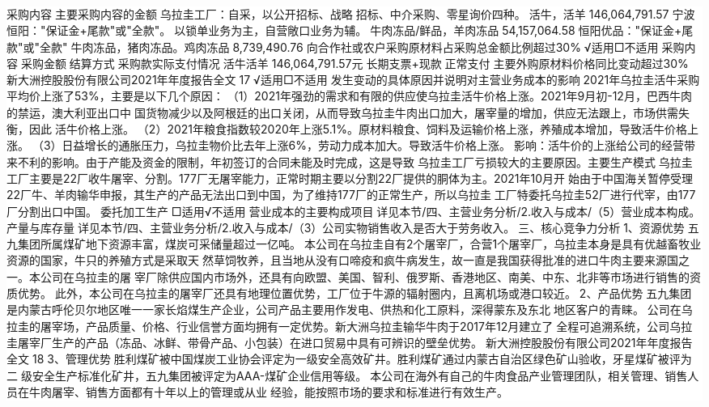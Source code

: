 采购内容
主要采购内容的金额
乌拉圭工厂：自采，以公开招标、战略
招标、中介采购、零星询价四种。
活牛，活羊
146,064,791.57
宁波恒阳："保证金+尾款"或"全款"。
以锁单业务为主，自营敞口业务为辅。
牛肉冻品/鲜品，羊肉冻品
54,157,064.58
恒阳优品："保证金+尾款"或"全款"
牛肉冻品，猪肉冻品。鸡肉冻品
8,739,490.76
向合作社或农户采购原材料占采购总金额比例超过30%
√适用□不适用
采购内容
采购金额
结算方式
采购款实际支付情况
活牛活羊
146,064,791.57元
长期支票+现款
正常支付
主要外购原材料价格同比变动超过30%
新大洲控股股份有限公司2021年年度报告全文
17
√适用□不适用
发生变动的具体原因并说明对主营业务成本的影响
2021年乌拉圭活牛采购平均价上涨了53%，主要是以下几个原因：
（1）2021年强劲的需求和有限的供应使乌拉圭活牛价格上涨。2021年9月初-12月，巴西牛肉的禁运，澳大利亚出口中
国货物减少以及阿根廷的出口关闭，从而导致乌拉圭牛肉出口加大，屠宰量的增加，供应无法跟上，市场供需失衡，因此
活牛价格上涨。
（2）2021年粮食指数较2020年上涨5.1%。原材料粮食、饲料及运输价格上涨，养殖成本增加，导致活牛价格上涨。
（3）日益增长的通胀压力，乌拉圭物价比去年上涨6%，劳动力成本加大。导致活牛价格上涨。
影响：活牛价的上涨给公司的经营带来不利的影响。由于产能及资金的限制，年初签订的合同未能及时完成，这是导致
乌拉圭工厂亏损较大的主要原因。主要生产模式
乌拉圭工厂主要是22厂收牛屠宰、分割。177厂无屠宰能力，正常时期主要以分割22厂提供的胴体为主。2021年10月开
始由于中国海关暂停受理22厂牛、羊肉输华申报，其生产的产品无法出口到中国，为了维持177厂的正常生产，所以乌拉圭
工厂特委托乌拉圭52厂进行代宰，由177厂分割出口中国。
委托加工生产
□适用√不适用
营业成本的主要构成项目
详见本节/四、主营业务分析/2.收入与成本/（5）营业成本构成。
产量与库存量
详见本节/四、主营业务分析/2.收入与成本/（3）公司实物销售收入是否大于劳务收入。
三、核心竞争力分析
1、资源优势
五九集团所属煤矿地下资源丰富，煤炭可采储量超过一亿吨。
本公司在乌拉圭自有2个屠宰厂，合营1个屠宰厂，乌拉圭本身是具有优越畜牧业资源的国家，牛只的养殖方式是采取天
然草饲牧养，且当地从没有口啼疫和疯牛病发生，故一直是我国获得批准的进口牛肉主要来源国之一。本公司在乌拉圭的屠
宰厂除供应国内市场外，还具有向欧盟、美国、智利、俄罗斯、香港地区、南美、中东、北非等市场进行销售的资质优势。
此外，本公司在乌拉圭的屠宰厂还具有地理位置优势，工厂位于牛源的辐射圈内，且离机场或港口较近。
2、产品优势
五九集团是内蒙古呼伦贝尔地区唯一一家长焰煤生产企业，公司产品主要用作发电、供热和化工原料，深得蒙东及东北
地区客户的青睐。
公司在乌拉圭的屠宰场，产品质量、价格、行业信誉方面均拥有一定优势。新大洲乌拉圭输华牛肉于2017年12月建立了
全程可追溯系统，公司乌拉圭屠宰厂生产的产品（冻品、冰鲜、带骨产品、小包装）在进口贸易中具有可辨识的壁垒优势。
新大洲控股股份有限公司2021年年度报告全文
18
3、管理优势
胜利煤矿被中国煤炭工业协会评定为一级安全高效矿井。胜利煤矿通过内蒙古自治区绿色矿山验收，牙星煤矿被评为二
级安全生产标准化矿井，五九集团被评定为AAA-煤矿企业信用等级。
本公司在海外有自己的牛肉食品产业管理团队，相关管理、销售人员在牛肉屠宰、销售方面都有十年以上的管理或从业
经验，能按照市场的要求和标准进行有效生产。